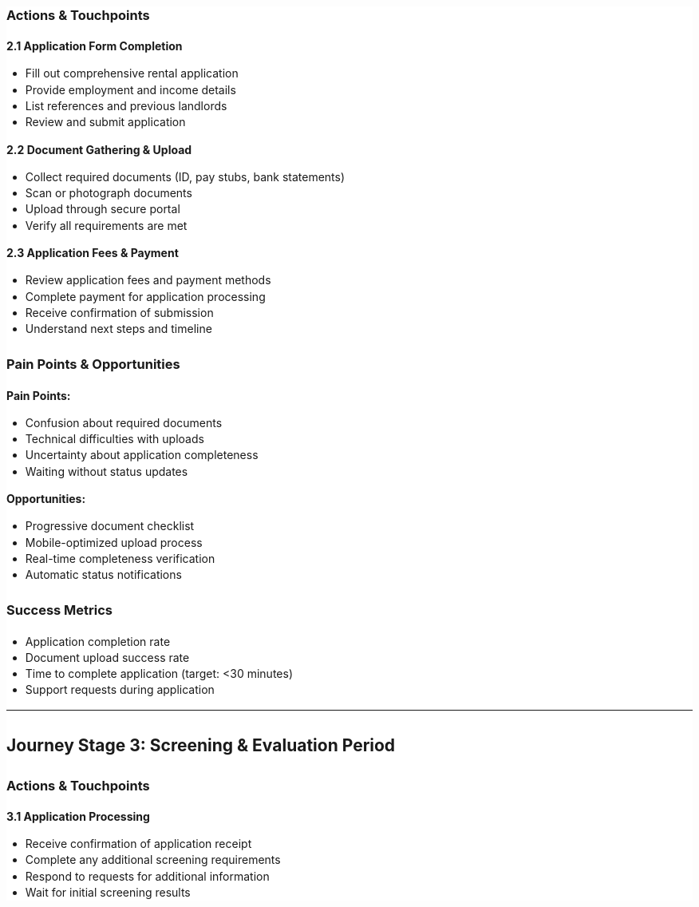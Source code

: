 ### Actions & Touchpoints

**2.1 Application Form Completion**
- Fill out comprehensive rental application
- Provide employment and income details
- List references and previous landlords
- Review and submit application

**2.2 Document Gathering & Upload**
- Collect required documents (ID, pay stubs, bank statements)
- Scan or photograph documents
- Upload through secure portal
- Verify all requirements are met

**2.3 Application Fees & Payment**
- Review application fees and payment methods
- Complete payment for application processing
- Receive confirmation of submission
- Understand next steps and timeline

### Pain Points & Opportunities

**Pain Points:**
- Confusion about required documents
- Technical difficulties with uploads
- Uncertainty about application completeness
- Waiting without status updates

**Opportunities:**
- Progressive document checklist
- Mobile-optimized upload process
- Real-time completeness verification
- Automatic status notifications

### Success Metrics
- Application completion rate
- Document upload success rate
- Time to complete application (target: <30 minutes)
- Support requests during application

---

## Journey Stage 3: Screening & Evaluation Period

### Actions & Touchpoints

**3.1 Application Processing**
- Receive confirmation of application receipt
- Complete any additional screening requirements
- Respond to requests for additional information
- Wait for initial screening results
